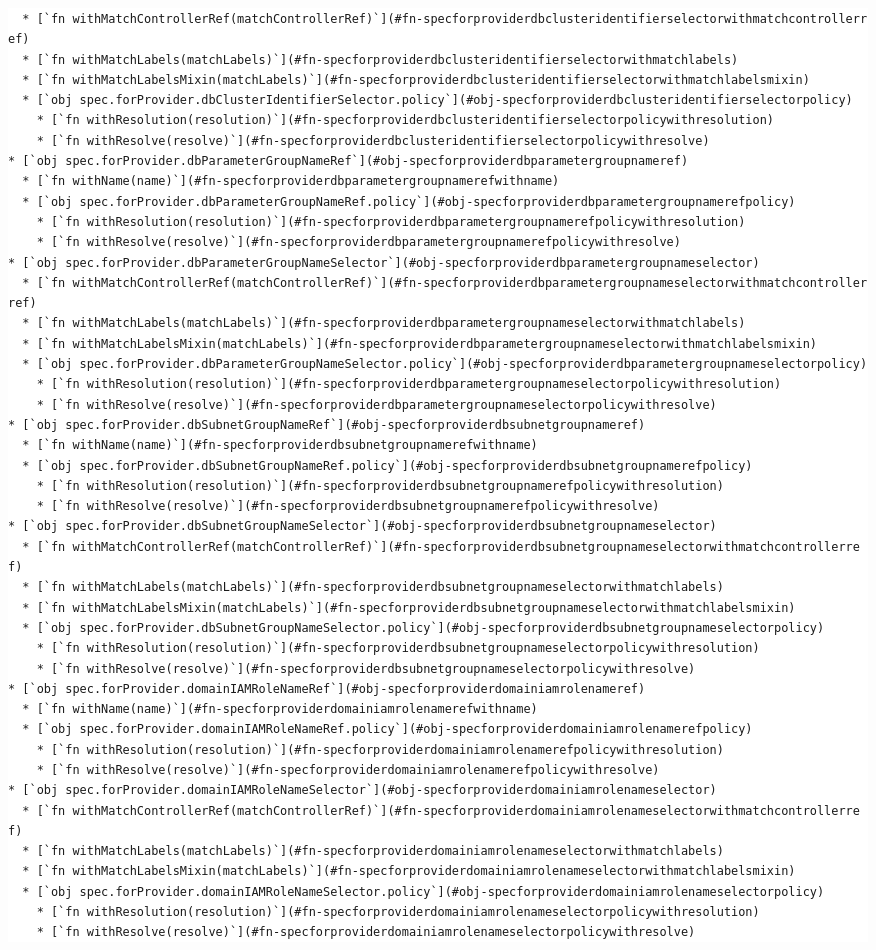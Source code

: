       * [`fn withMatchControllerRef(matchControllerRef)`](#fn-specforproviderdbclusteridentifierselectorwithmatchcontrollerref)
      * [`fn withMatchLabels(matchLabels)`](#fn-specforproviderdbclusteridentifierselectorwithmatchlabels)
      * [`fn withMatchLabelsMixin(matchLabels)`](#fn-specforproviderdbclusteridentifierselectorwithmatchlabelsmixin)
      * [`obj spec.forProvider.dbClusterIdentifierSelector.policy`](#obj-specforproviderdbclusteridentifierselectorpolicy)
        * [`fn withResolution(resolution)`](#fn-specforproviderdbclusteridentifierselectorpolicywithresolution)
        * [`fn withResolve(resolve)`](#fn-specforproviderdbclusteridentifierselectorpolicywithresolve)
    * [`obj spec.forProvider.dbParameterGroupNameRef`](#obj-specforproviderdbparametergroupnameref)
      * [`fn withName(name)`](#fn-specforproviderdbparametergroupnamerefwithname)
      * [`obj spec.forProvider.dbParameterGroupNameRef.policy`](#obj-specforproviderdbparametergroupnamerefpolicy)
        * [`fn withResolution(resolution)`](#fn-specforproviderdbparametergroupnamerefpolicywithresolution)
        * [`fn withResolve(resolve)`](#fn-specforproviderdbparametergroupnamerefpolicywithresolve)
    * [`obj spec.forProvider.dbParameterGroupNameSelector`](#obj-specforproviderdbparametergroupnameselector)
      * [`fn withMatchControllerRef(matchControllerRef)`](#fn-specforproviderdbparametergroupnameselectorwithmatchcontrollerref)
      * [`fn withMatchLabels(matchLabels)`](#fn-specforproviderdbparametergroupnameselectorwithmatchlabels)
      * [`fn withMatchLabelsMixin(matchLabels)`](#fn-specforproviderdbparametergroupnameselectorwithmatchlabelsmixin)
      * [`obj spec.forProvider.dbParameterGroupNameSelector.policy`](#obj-specforproviderdbparametergroupnameselectorpolicy)
        * [`fn withResolution(resolution)`](#fn-specforproviderdbparametergroupnameselectorpolicywithresolution)
        * [`fn withResolve(resolve)`](#fn-specforproviderdbparametergroupnameselectorpolicywithresolve)
    * [`obj spec.forProvider.dbSubnetGroupNameRef`](#obj-specforproviderdbsubnetgroupnameref)
      * [`fn withName(name)`](#fn-specforproviderdbsubnetgroupnamerefwithname)
      * [`obj spec.forProvider.dbSubnetGroupNameRef.policy`](#obj-specforproviderdbsubnetgroupnamerefpolicy)
        * [`fn withResolution(resolution)`](#fn-specforproviderdbsubnetgroupnamerefpolicywithresolution)
        * [`fn withResolve(resolve)`](#fn-specforproviderdbsubnetgroupnamerefpolicywithresolve)
    * [`obj spec.forProvider.dbSubnetGroupNameSelector`](#obj-specforproviderdbsubnetgroupnameselector)
      * [`fn withMatchControllerRef(matchControllerRef)`](#fn-specforproviderdbsubnetgroupnameselectorwithmatchcontrollerref)
      * [`fn withMatchLabels(matchLabels)`](#fn-specforproviderdbsubnetgroupnameselectorwithmatchlabels)
      * [`fn withMatchLabelsMixin(matchLabels)`](#fn-specforproviderdbsubnetgroupnameselectorwithmatchlabelsmixin)
      * [`obj spec.forProvider.dbSubnetGroupNameSelector.policy`](#obj-specforproviderdbsubnetgroupnameselectorpolicy)
        * [`fn withResolution(resolution)`](#fn-specforproviderdbsubnetgroupnameselectorpolicywithresolution)
        * [`fn withResolve(resolve)`](#fn-specforproviderdbsubnetgroupnameselectorpolicywithresolve)
    * [`obj spec.forProvider.domainIAMRoleNameRef`](#obj-specforproviderdomainiamrolenameref)
      * [`fn withName(name)`](#fn-specforproviderdomainiamrolenamerefwithname)
      * [`obj spec.forProvider.domainIAMRoleNameRef.policy`](#obj-specforproviderdomainiamrolenamerefpolicy)
        * [`fn withResolution(resolution)`](#fn-specforproviderdomainiamrolenamerefpolicywithresolution)
        * [`fn withResolve(resolve)`](#fn-specforproviderdomainiamrolenamerefpolicywithresolve)
    * [`obj spec.forProvider.domainIAMRoleNameSelector`](#obj-specforproviderdomainiamrolenameselector)
      * [`fn withMatchControllerRef(matchControllerRef)`](#fn-specforproviderdomainiamrolenameselectorwithmatchcontrollerref)
      * [`fn withMatchLabels(matchLabels)`](#fn-specforproviderdomainiamrolenameselectorwithmatchlabels)
      * [`fn withMatchLabelsMixin(matchLabels)`](#fn-specforproviderdomainiamrolenameselectorwithmatchlabelsmixin)
      * [`obj spec.forProvider.domainIAMRoleNameSelector.policy`](#obj-specforproviderdomainiamrolenameselectorpolicy)
        * [`fn withResolution(resolution)`](#fn-specforproviderdomainiamrolenameselectorpolicywithresolution)
        * [`fn withResolve(resolve)`](#fn-specforproviderdomainiamrolenameselectorpolicywithresolve)